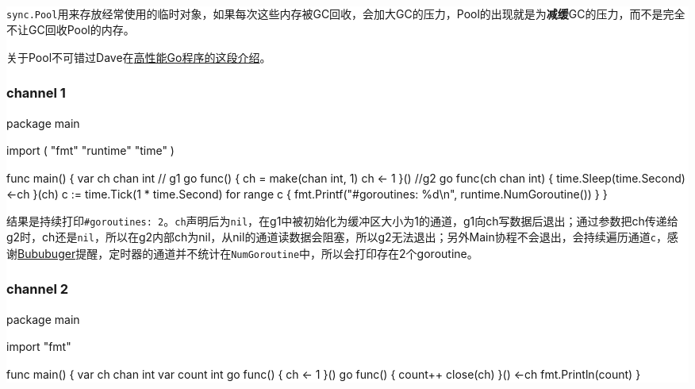 `sync.Pool`用来存放经常使用的临时对象，如果每次这些内存被GC回收，会加大GC的压力，Pool的出现就是为**减缓**GC的压力，而不是完全不让GC回收Pool的内存。

关于Pool不可错过Dave在[高性能Go程序的这段介绍](https://dave.cheney.net/high-performance-go-workshop/gopherchina-2019.html#using_sync_pool)。

### [](https://github.com/Shitaibin/shitaibin.github.io/blob/hexo_resource/source/_posts/go-concurrent-problems1.md#channel-1)channel 1

package main

import (
	"fmt"
	"runtime"
	"time"
)

func main() {
	var ch chan int
	// g1
	go func() {
		ch = make(chan int, 1)
		ch <- 1
	}()
	//g2
	go func(ch chan int) {
		time.Sleep(time.Second)
		<-ch
	}(ch)
	c := time.Tick(1 * time.Second)
	for range c {
		fmt.Printf("#goroutines: %d\n", runtime.NumGoroutine())
	}
}

结果是持续打印`#goroutines: 2`。`ch`声明后为`nil`，在g1中被初始化为缓冲区大小为1的通道，g1向ch写数据后退出；通过参数把ch传递给g2时，ch还是`nil`，所以在g2内部ch为nil，从nil的通道读数据会阻塞，所以g2无法退出；另外Main协程不会退出，会持续遍历通道`c`，感谢[Bububuger](https://github.com/Bububuger)提醒，定时器的通道并不统计在`NumGoroutine`中，所以会打印存在2个goroutine。

### [](https://github.com/Shitaibin/shitaibin.github.io/blob/hexo_resource/source/_posts/go-concurrent-problems1.md#channel-2)channel 2

package main

import "fmt"

func main() {
	var ch chan int
	var count int
	go func() {
		ch <- 1
	}()
	go func() {
		count++
		close(ch)
	}()
	<-ch
	fmt.Println(count)
}
